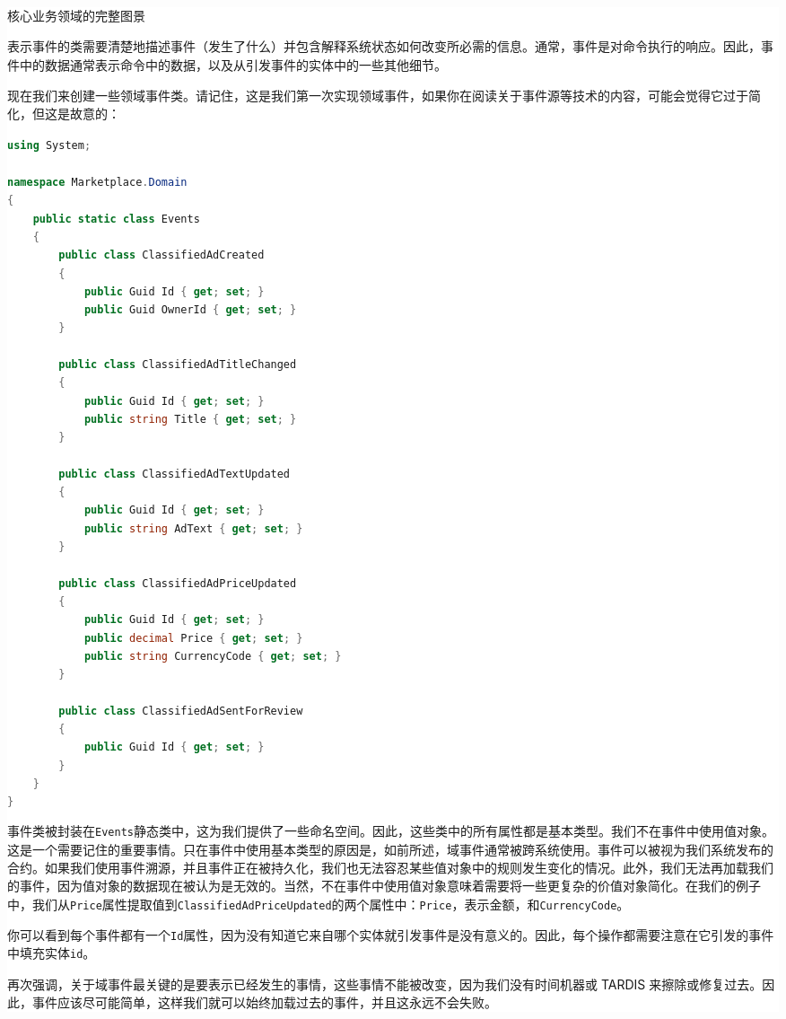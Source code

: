 核心业务领域的完整图景

表示事件的类需要清楚地描述事件（发生了什么）并包含解释系统状态如何改变所必需的信息。通常，事件是对命令执行的响应。因此，事件中的数据通常表示命令中的数据，以及从引发事件的实体中的一些其他细节。

现在我们来创建一些领域事件类。请记住，这是我们第一次实现领域事件，如果你在阅读关于事件源等技术的内容，可能会觉得它过于简化，但这是故意的：

```cs
using System;

namespace Marketplace.Domain
{
    public static class Events
    {
        public class ClassifiedAdCreated
        {
            public Guid Id { get; set; }
            public Guid OwnerId { get; set; }
        }

        public class ClassifiedAdTitleChanged
        {
            public Guid Id { get; set; }
            public string Title { get; set; }
        }

        public class ClassifiedAdTextUpdated
        {
            public Guid Id { get; set; }
            public string AdText { get; set; }
        }

        public class ClassifiedAdPriceUpdated
        {
            public Guid Id { get; set; }
            public decimal Price { get; set; }
            public string CurrencyCode { get; set; }
        }

        public class ClassifiedAdSentForReview
        {
            public Guid Id { get; set; }
        }
    }
}
```

事件类被封装在`Events`静态类中，这为我们提供了一些命名空间。因此，这些类中的所有属性都是基本类型。我们不在事件中使用值对象。这是一个需要记住的重要事情。只在事件中使用基本类型的原因是，如前所述，域事件通常被跨系统使用。事件可以被视为我们系统发布的合约。如果我们使用事件溯源，并且事件正在被持久化，我们也无法容忍某些值对象中的规则发生变化的情况。此外，我们无法再加载我们的事件，因为值对象的数据现在被认为是无效的。当然，不在事件中使用值对象意味着需要将一些更复杂的价值对象简化。在我们的例子中，我们从`Price`属性提取值到`ClassifiedAdPriceUpdated`的两个属性中：`Price`，表示金额，和`CurrencyCode`。

你可以看到每个事件都有一个`Id`属性，因为没有知道它来自哪个实体就引发事件是没有意义的。因此，每个操作都需要注意在它引发的事件中填充实体`id`。

再次强调，关于域事件最关键的是要表示已经发生的事情，这些事情不能被改变，因为我们没有时间机器或 TARDIS 来擦除或修复过去。因此，事件应该尽可能简单，这样我们就可以始终加载过去的事件，并且这永远不会失败。
